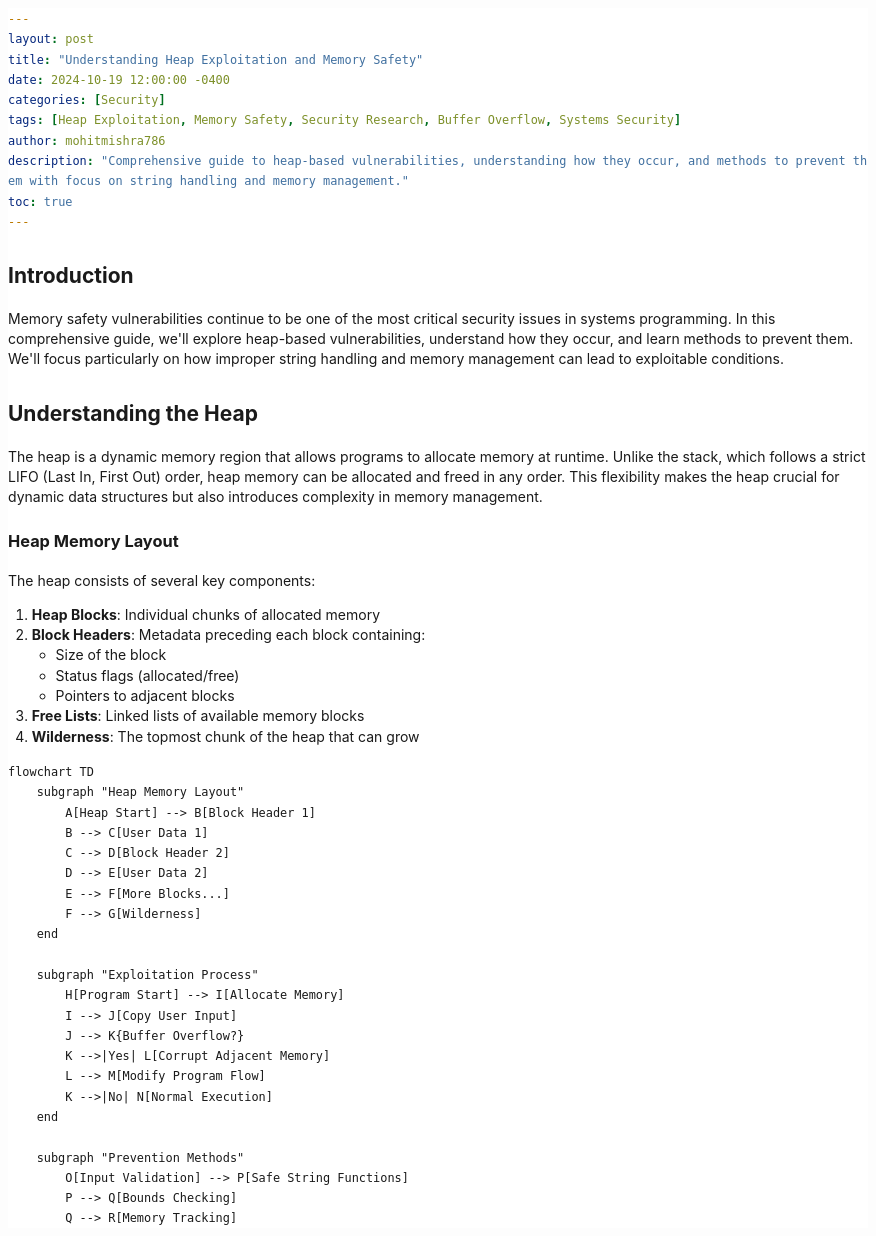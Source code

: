 ```yaml
---
layout: post
title: "Understanding Heap Exploitation and Memory Safety"
date: 2024-10-19 12:00:00 -0400
categories: [Security]
tags: [Heap Exploitation, Memory Safety, Security Research, Buffer Overflow, Systems Security]
author: mohitmishra786
description: "Comprehensive guide to heap-based vulnerabilities, understanding how they occur, and methods to prevent them with focus on string handling and memory management."
toc: true
---
```


## Introduction

Memory safety vulnerabilities continue to be one of the most critical security issues in systems programming. In this comprehensive guide, we'll explore heap-based vulnerabilities, understand how they occur, and learn methods to prevent them. We'll focus particularly on how improper string handling and memory management can lead to exploitable conditions.

## Understanding the Heap

The heap is a dynamic memory region that allows programs to allocate memory at runtime. Unlike the stack, which follows a strict LIFO (Last In, First Out) order, heap memory can be allocated and freed in any order. This flexibility makes the heap crucial for dynamic data structures but also introduces complexity in memory management.

### Heap Memory Layout

The heap consists of several key components:

1. **Heap Blocks**: Individual chunks of allocated memory
2. **Block Headers**: Metadata preceding each block containing:
   - Size of the block
   - Status flags (allocated/free)
   - Pointers to adjacent blocks
3. **Free Lists**: Linked lists of available memory blocks
4. **Wilderness**: The topmost chunk of the heap that can grow

```mermaid
flowchart TD
    subgraph "Heap Memory Layout"
        A[Heap Start] --> B[Block Header 1]
        B --> C[User Data 1]
        C --> D[Block Header 2]
        D --> E[User Data 2]
        E --> F[More Blocks...]
        F --> G[Wilderness]
    end

    subgraph "Exploitation Process"
        H[Program Start] --> I[Allocate Memory]
        I --> J[Copy User Input]
        J --> K{Buffer Overflow?}
        K -->|Yes| L[Corrupt Adjacent Memory]
        L --> M[Modify Program Flow]
        K -->|No| N[Normal Execution]
    end

    subgraph "Prevention Methods"
        O[Input Validation] --> P[Safe String Functions]
        P --> Q[Bounds Checking]
        Q --> R[Memory Tracking]
```